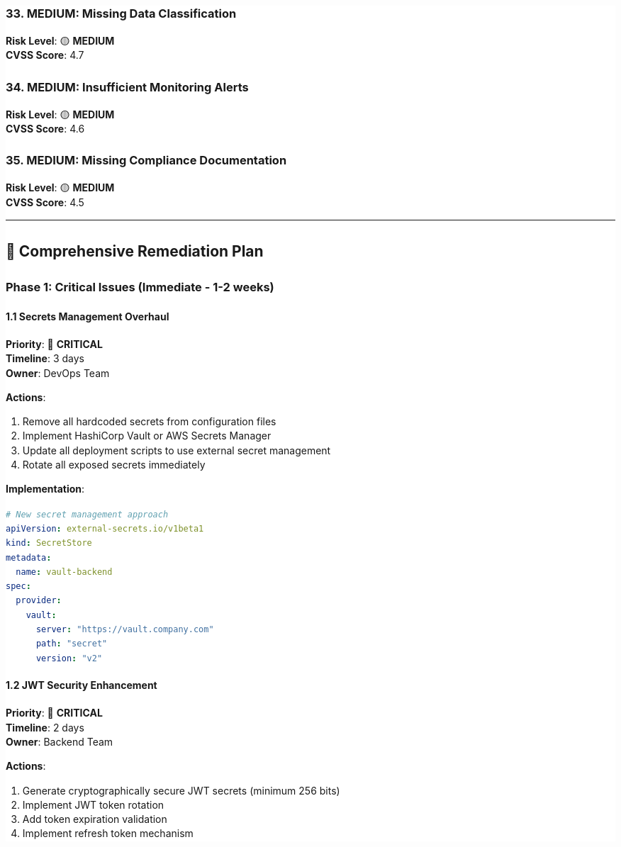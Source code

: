 ### 33. **MEDIUM: Missing Data Classification**
**Risk Level**: 🟡 **MEDIUM**  
**CVSS Score**: 4.7

### 34. **MEDIUM: Insufficient Monitoring Alerts**
**Risk Level**: 🟡 **MEDIUM**  
**CVSS Score**: 4.6

### 35. **MEDIUM: Missing Compliance Documentation**
**Risk Level**: 🟡 **MEDIUM**  
**CVSS Score**: 4.5

---

## 🔧 Comprehensive Remediation Plan

### Phase 1: Critical Issues (Immediate - 1-2 weeks)

#### 1.1 Secrets Management Overhaul
**Priority**: 🔴 **CRITICAL**  
**Timeline**: 3 days  
**Owner**: DevOps Team

**Actions**:
1. Remove all hardcoded secrets from configuration files
2. Implement HashiCorp Vault or AWS Secrets Manager
3. Update all deployment scripts to use external secret management
4. Rotate all exposed secrets immediately

**Implementation**:
```yaml
# New secret management approach
apiVersion: external-secrets.io/v1beta1
kind: SecretStore
metadata:
  name: vault-backend
spec:
  provider:
    vault:
      server: "https://vault.company.com"
      path: "secret"
      version: "v2"
```

#### 1.2 JWT Security Enhancement
**Priority**: 🔴 **CRITICAL**  
**Timeline**: 2 days  
**Owner**: Backend Team

**Actions**:
1. Generate cryptographically secure JWT secrets (minimum 256 bits)
2. Implement JWT token rotation
3. Add token expiration validation
4. Implement refresh token mechanism
